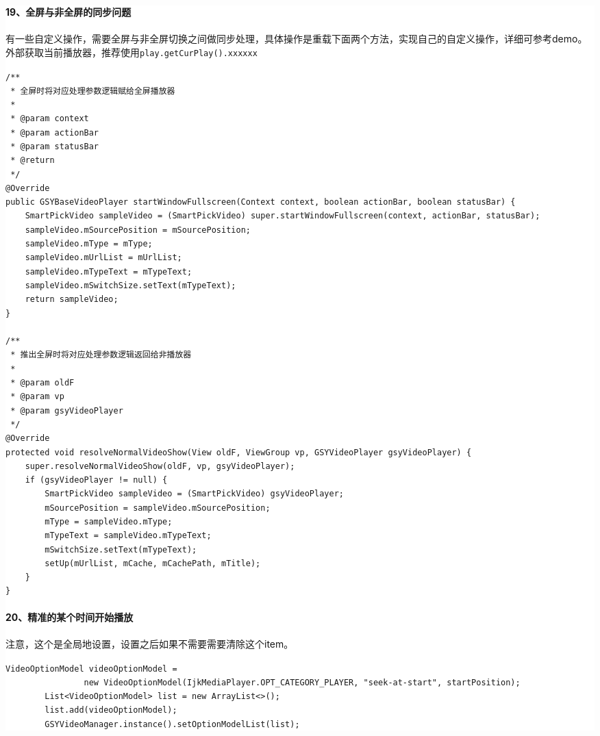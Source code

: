 #### 19、全屏与非全屏的同步问题

有一些自定义操作，需要全屏与非全屏切换之间做同步处理，具体操作是重载下面两个方法，实现自己的自定义操作，详细可参考demo。
外部获取当前播放器，推荐使用`play.getCurPlay().xxxxxx`
```
/**
 * 全屏时将对应处理参数逻辑赋给全屏播放器
 *
 * @param context
 * @param actionBar
 * @param statusBar
 * @return
 */
@Override
public GSYBaseVideoPlayer startWindowFullscreen(Context context, boolean actionBar, boolean statusBar) {
    SmartPickVideo sampleVideo = (SmartPickVideo) super.startWindowFullscreen(context, actionBar, statusBar);
    sampleVideo.mSourcePosition = mSourcePosition;
    sampleVideo.mType = mType;
    sampleVideo.mUrlList = mUrlList;
    sampleVideo.mTypeText = mTypeText;
    sampleVideo.mSwitchSize.setText(mTypeText);
    return sampleVideo;
}

/**
 * 推出全屏时将对应处理参数逻辑返回给非播放器
 *
 * @param oldF
 * @param vp
 * @param gsyVideoPlayer
 */
@Override
protected void resolveNormalVideoShow(View oldF, ViewGroup vp, GSYVideoPlayer gsyVideoPlayer) {
    super.resolveNormalVideoShow(oldF, vp, gsyVideoPlayer);
    if (gsyVideoPlayer != null) {
        SmartPickVideo sampleVideo = (SmartPickVideo) gsyVideoPlayer;
        mSourcePosition = sampleVideo.mSourcePosition;
        mType = sampleVideo.mType;
        mTypeText = sampleVideo.mTypeText;
        mSwitchSize.setText(mTypeText);
        setUp(mUrlList, mCache, mCachePath, mTitle);
    }
}
```

#### 20、精准的某个时间开始播放

注意，这个是全局地设置，设置之后如果不需要需要清除这个item。
```
VideoOptionModel videoOptionModel =
                new VideoOptionModel(IjkMediaPlayer.OPT_CATEGORY_PLAYER, "seek-at-start", startPosition);
        List<VideoOptionModel> list = new ArrayList<>();
        list.add(videoOptionModel);
        GSYVideoManager.instance().setOptionModelList(list);
```
